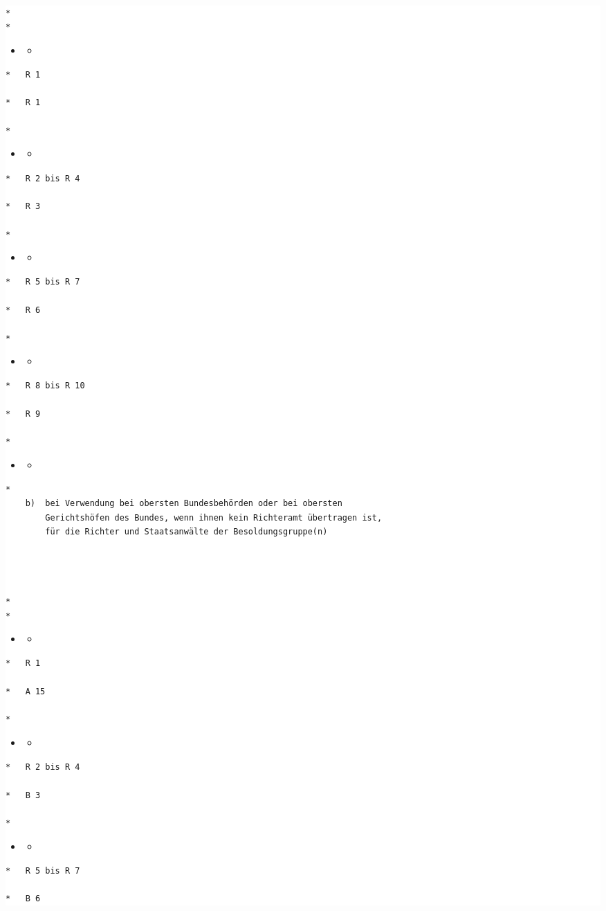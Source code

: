 


    *
    *

*    *
    *   R 1

    *   R 1

    *

*    *
    *   R 2 bis R 4

    *   R 3

    *

*    *
    *   R 5 bis R 7

    *   R 6

    *

*    *
    *   R 8 bis R 10

    *   R 9

    *

*    *
    *
        b)  bei Verwendung bei obersten Bundesbehörden oder bei obersten
            Gerichtshöfen des Bundes, wenn ihnen kein Richteramt übertragen ist,
            für die Richter und Staatsanwälte der Besoldungsgruppe(n)




    *
    *

*    *
    *   R 1

    *   A 15

    *

*    *
    *   R 2 bis R 4

    *   B 3

    *

*    *
    *   R 5 bis R 7

    *   B 6
